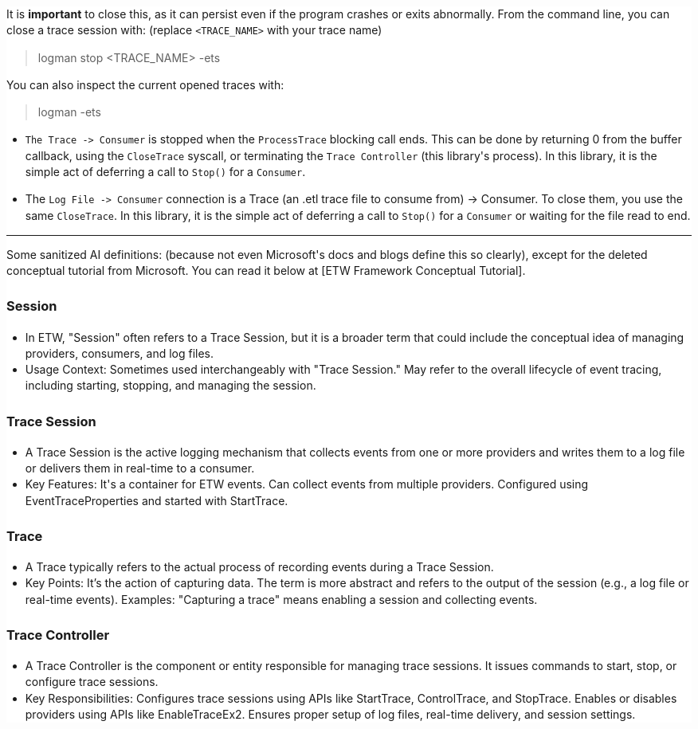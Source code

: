It is **important** to close this, as it can persist even if the program crashes or exits abnormally.
From the command line, you can close a trace session with: (replace `<TRACE_NAME>` with your trace name)
>  logman stop <TRACE_NAME> -ets  

You can also inspect the current opened traces with:
> logman -ets

- `The Trace -> Consumer` is stopped when the `ProcessTrace` blocking call ends. This can be done by returning 0 from the buffer callback, using the `CloseTrace` syscall, or terminating the `Trace Controller` (this library's process).
In this library, it is the simple act of deferring a call to `Stop()` for a `Consumer`.

- The `Log File -> Consumer` connection is a Trace (an .etl trace file to consume from) -> Consumer. To close them, you use the same `CloseTrace`.
In this library, it is the simple act of deferring a call to `Stop()` for a `Consumer` or waiting for the file read to end.

--------------

Some sanitized AI definitions: (because not even Microsoft's docs and blogs define this so clearly), except for the deleted conceptual tutorial from Microsoft. You can read it below at [ETW Framework Conceptual Tutorial].

### Session
- In ETW, "Session" often refers to a Trace Session, but it is a broader term that could include the conceptual idea of managing providers, consumers, and log files.
- Usage Context:
Sometimes used interchangeably with "Trace Session."
May refer to the overall lifecycle of event tracing, including starting, stopping, and managing the session.

### Trace Session
- A Trace Session is the active logging mechanism that collects events from one or more providers and writes them to a log file or delivers them in real-time to a consumer.
- Key Features:
It's a container for ETW events.
Can collect events from multiple providers.
Configured using EventTraceProperties and started with StartTrace.

### Trace
- A Trace typically refers to the actual process of recording events during a Trace Session.
- Key Points:
It’s the action of capturing data.
The term is more abstract and refers to the output of the session (e.g., a log file or real-time events).
Examples:
"Capturing a trace" means enabling a session and collecting events.

### Trace Controller
- A Trace Controller is the component or entity responsible for managing trace sessions. It issues commands to start, stop, or configure trace sessions.
- Key Responsibilities:
Configures trace sessions using APIs like StartTrace, ControlTrace, and StopTrace.
Enables or disables providers using APIs like EnableTraceEx2.
Ensures proper setup of log files, real-time delivery, and session settings.